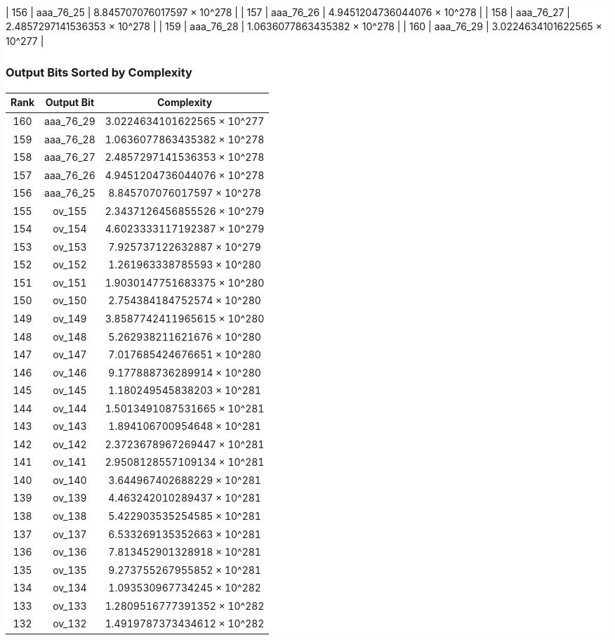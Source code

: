 | 156 | aaa_76_25 | 8.845707076017597 × 10^278 |
| 157 | aaa_76_26 | 4.9451204736044076 × 10^278 |
| 158 | aaa_76_27 | 2.4857297141536353 × 10^278 |
| 159 | aaa_76_28 | 1.0636077863435382 × 10^278 |
| 160 | aaa_76_29 | 3.0224634101622565 × 10^277 |

### Output Bits Sorted by Complexity

| Rank | Output Bit | Complexity |
|:----:|:----------:|:----------:|
| 160 | aaa_76_29 | 3.0224634101622565 × 10^277 |
| 159 | aaa_76_28 | 1.0636077863435382 × 10^278 |
| 158 | aaa_76_27 | 2.4857297141536353 × 10^278 |
| 157 | aaa_76_26 | 4.9451204736044076 × 10^278 |
| 156 | aaa_76_25 | 8.845707076017597 × 10^278 |
| 155 | ov_155 | 2.3437126456855526 × 10^279 |
| 154 | ov_154 | 4.6023333117192387 × 10^279 |
| 153 | ov_153 | 7.925737122632887 × 10^279 |
| 152 | ov_152 | 1.261963338785593 × 10^280 |
| 151 | ov_151 | 1.9030147751683375 × 10^280 |
| 150 | ov_150 | 2.754384184752574 × 10^280 |
| 149 | ov_149 | 3.8587742411965615 × 10^280 |
| 148 | ov_148 | 5.262938211621676 × 10^280 |
| 147 | ov_147 | 7.017685424676651 × 10^280 |
| 146 | ov_146 | 9.177888736289914 × 10^280 |
| 145 | ov_145 | 1.180249545838203 × 10^281 |
| 144 | ov_144 | 1.5013491087531665 × 10^281 |
| 143 | ov_143 | 1.894106700954648 × 10^281 |
| 142 | ov_142 | 2.3723678967269447 × 10^281 |
| 141 | ov_141 | 2.9508128557109134 × 10^281 |
| 140 | ov_140 | 3.644967402688229 × 10^281 |
| 139 | ov_139 | 4.463242010289437 × 10^281 |
| 138 | ov_138 | 5.422903535254585 × 10^281 |
| 137 | ov_137 | 6.533269135352663 × 10^281 |
| 136 | ov_136 | 7.813452901328918 × 10^281 |
| 135 | ov_135 | 9.273755267955852 × 10^281 |
| 134 | ov_134 | 1.093530967734245 × 10^282 |
| 133 | ov_133 | 1.2809516777391352 × 10^282 |
| 132 | ov_132 | 1.4919787373434612 × 10^282 |